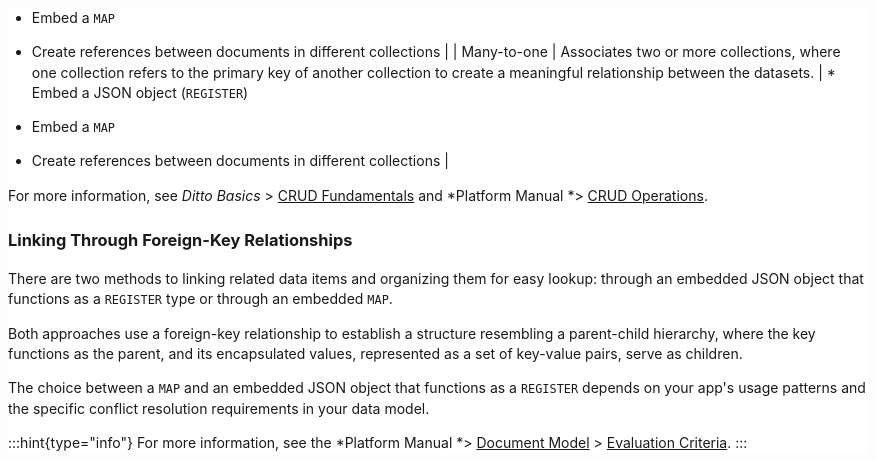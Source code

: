 *   Embed a `MAP`

*   Create references between documents in different collections                         |
| Many-to-one      | Associates two or more collections, where one collection refers to the primary key of another collection to create a meaningful relationship between the datasets. &#x20; | *   Embed a JSON object (`REGISTER`)

*   Embed a `MAP`

*   Create references between documents in different collections                          |

For more information, see *Ditto Basics* > [CRUD Fundamentals](docId:_dbLSX1OFrQfMDfNxIY-C) and *Platform Manual *> [CRUD Operations](docId\:LBRSIPPkeZdqTGBM4i5NN).

### Linking Through Foreign-Key Relationships

There are two methods to linking related data items and organizing them for easy lookup: through an embedded JSON object that functions as a `REGISTER` type or through an embedded `MAP`.

Both approaches use a foreign-key relationship to establish a structure resembling a parent-child hierarchy, where the key functions as the parent, and its encapsulated values, represented as a set of key-value pairs, serve as children.

The choice between a `MAP` and an embedded JSON object that functions as a `REGISTER` depends on your app's usage patterns and the specific conflict resolution requirements in your data model.&#x20;

:::hint{type="info"}
For more information, see the *Platform Manual *> [Document Model](docId:9MYRdDK_tB4IU-dluCbVs) > [Evaluation Criteria](docId\:QL8kiAtbSKkpzwYPIYdbe).
:::

